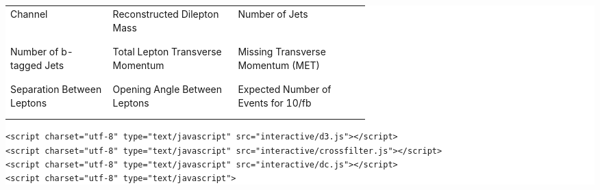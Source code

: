  </style>

  <body>
    <div style="width:1050px">
<table style="width:50%">
  <tr style="height: 50px">
    <td valign="bottom">Channel</td>
    <td valign="bottom">Reconstructed Dilepton Mass</td>
    <td valign="bottom">Number of Jets</td>
  </tr>
  <tr>
    <td><div id="hist1" title="Channel: The leptonic decay channels are shown here: dielectron (ee), dimuon (μμ) and electron-muon (eμ)"></div></td>
    <td><div id="hist2" title="Reconstructed Dilepton Mass (M(ll)): the mass reconstructed from the two leptons in the final state."></div></td>
    <td><div id="hist3" title="Number of Jets (N(Jets)): number of jets in the event."></div></td>
  </tr>
  <tr style="height: 50px">
    <td valign="bottom">Number of b-tagged Jets</td>
    <td valign="bottom">Total Lepton Transverse Momentum</td>
    <td valign="bottom">Missing Transverse Momentum (MET)</td>
  </tr>
  <tr>
    <td><div id="hist4" title="Number of b-tagged Jets (N(BJets)): number of b-tagged jets in the event."></div></td>
    <td><div id="hist5" title="Total Lepton Transverse Momentum (PT(ll)): this is the vectorial sum of the transverse momenta of the observed charged leptons."></div></td>
    <td><div id="hist6" title="Missing Transverse Momentum (MET) : MET is used to infer the presence of non-detectable particles such as the neutrino."></div></td>
  </tr>
  <tr style="height: 50px">
    <td valign="bottom">Separation Between Leptons</td>
    <td valign="bottom">Opening Angle Between Leptons</td>
    <td valign="bottom">Expected Number of Events for 10/fb</td>
  </tr>
  <tr>
    <td><div id="hist7" title="Separation Between Leptons (DeltaR(l,l)): this is the angular distance separation between the two leptons."></div></td>
    <td><div id="hist8" title="Opening Angle Between Leptons (DeltaPhi(l,l)): this is the angle, measured in phi (&phi;), between the two leptons. The azimuthal angle &phi; is measured from the x-axis, around the beam."></div></td>
    <td><div id="hist9" title="Expected Number of Events for 10/fb: the number of events expected to be detected, reconstructed and recorded by ATLAS for 10 inverse femtobarn of data.  Numbers taken from simulation. The significance of the ttZ quantifies how 'significant' the ttZ sample is with respect to the background. (Number of ttZ events)/Number of background events. The larger the significance value is, the better job you have done extracting the ttZ signal."></div></td>
  </table>
</div>

    <script charset="utf-8" type="text/javascript" src="interactive/d3.js"></script>
    <script charset="utf-8" type="text/javascript" src="interactive/crossfilter.js"></script>
    <script charset="utf-8" type="text/javascript" src="interactive/dc.js"></script>
    <script charset="utf-8" type="text/javascript">
